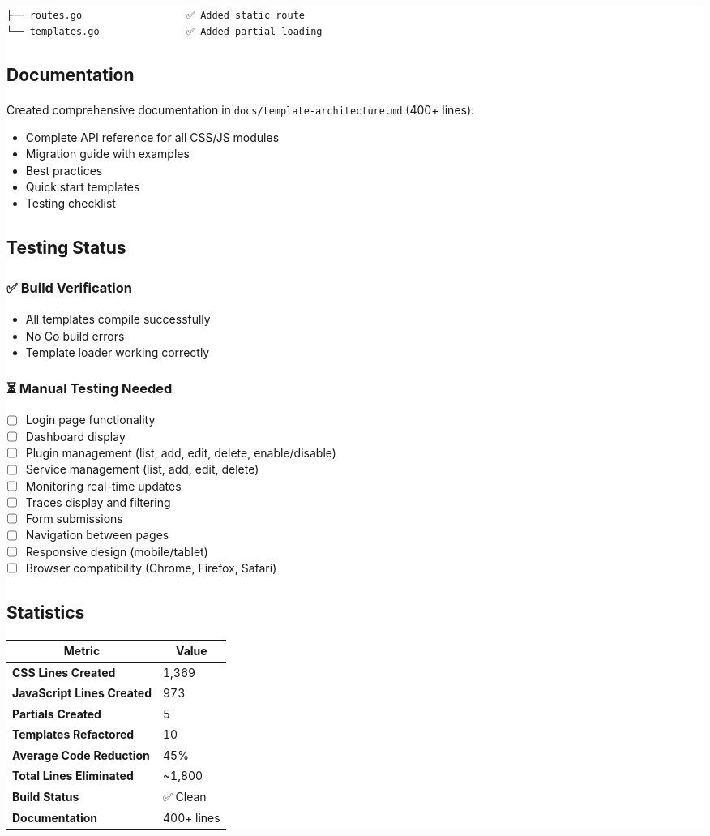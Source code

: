 ```
├── routes.go                  ✅ Added static route
└── templates.go               ✅ Added partial loading
```

## Documentation

Created comprehensive documentation in `docs/template-architecture.md` (400+ lines):
- Complete API reference for all CSS/JS modules
- Migration guide with examples
- Best practices
- Quick start templates
- Testing checklist

## Testing Status

### ✅ Build Verification
- All templates compile successfully
- No Go build errors
- Template loader working correctly

### ⏳ Manual Testing Needed
- [ ] Login page functionality
- [ ] Dashboard display
- [ ] Plugin management (list, add, edit, delete, enable/disable)
- [ ] Service management (list, add, edit, delete)
- [ ] Monitoring real-time updates
- [ ] Traces display and filtering
- [ ] Form submissions
- [ ] Navigation between pages
- [ ] Responsive design (mobile/tablet)
- [ ] Browser compatibility (Chrome, Firefox, Safari)

## Statistics

| Metric | Value |
|--------|-------|
| **CSS Lines Created** | 1,369 |
| **JavaScript Lines Created** | 973 |
| **Partials Created** | 5 |
| **Templates Refactored** | 10 |
| **Average Code Reduction** | 45% |
| **Total Lines Eliminated** | ~1,800 |
| **Build Status** | ✅ Clean |
| **Documentation** | 400+ lines |
